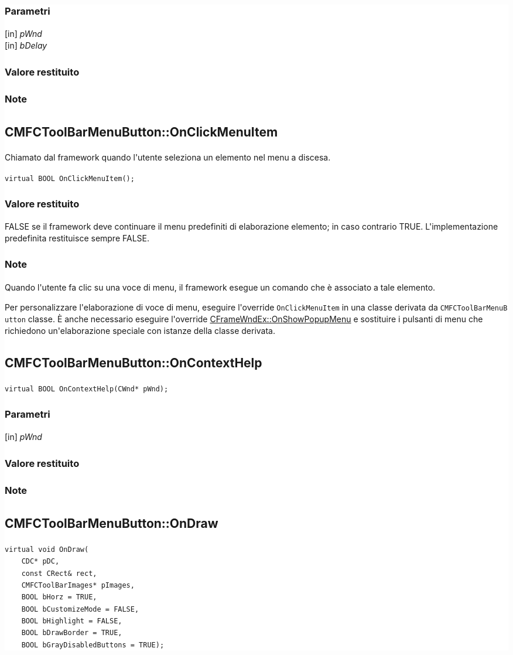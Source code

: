 ### <a name="parameters"></a>Parametri

[in] *pWnd*<br/>
[in] *bDelay*<br/>

### <a name="return-value"></a>Valore restituito

### <a name="remarks"></a>Note

##  <a name="onclickmenuitem"></a>  CMFCToolBarMenuButton::OnClickMenuItem

Chiamato dal framework quando l'utente seleziona un elemento nel menu a discesa.

```
virtual BOOL OnClickMenuItem();
```

### <a name="return-value"></a>Valore restituito

FALSE se il framework deve continuare il menu predefiniti di elaborazione elemento; in caso contrario TRUE. L'implementazione predefinita restituisce sempre FALSE.

### <a name="remarks"></a>Note

Quando l'utente fa clic su una voce di menu, il framework esegue un comando che è associato a tale elemento.

Per personalizzare l'elaborazione di voce di menu, eseguire l'override `OnClickMenuItem` in una classe derivata da `CMFCToolBarMenuButton` classe. È anche necessario eseguire l'override [CFrameWndEx::OnShowPopupMenu](../../mfc/reference/cframewndex-class.md#onshowpopupmenu) e sostituire i pulsanti di menu che richiedono un'elaborazione speciale con istanze della classe derivata.

##  <a name="oncontexthelp"></a>  CMFCToolBarMenuButton::OnContextHelp

```
virtual BOOL OnContextHelp(CWnd* pWnd);
```

### <a name="parameters"></a>Parametri

[in] *pWnd*<br/>

### <a name="return-value"></a>Valore restituito

### <a name="remarks"></a>Note

##  <a name="ondraw"></a>  CMFCToolBarMenuButton::OnDraw

```
virtual void OnDraw(
    CDC* pDC,
    const CRect& rect,
    CMFCToolBarImages* pImages,
    BOOL bHorz = TRUE,
    BOOL bCustomizeMode = FALSE,
    BOOL bHighlight = FALSE,
    BOOL bDrawBorder = TRUE,
    BOOL bGrayDisabledButtons = TRUE);
```

